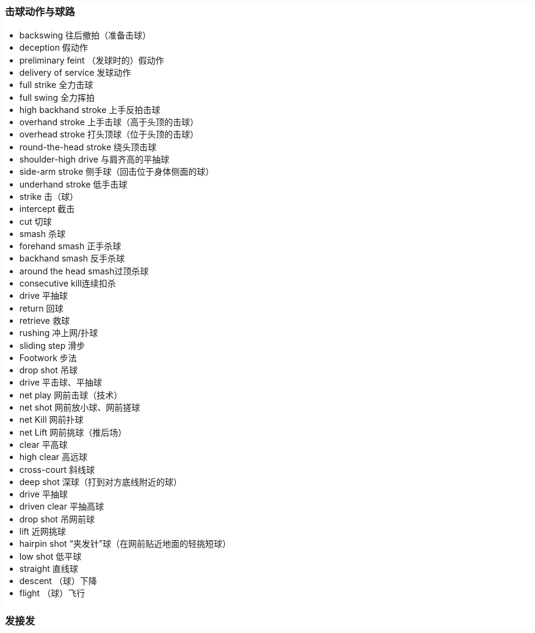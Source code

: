 ### 击球动作与球路

- backswing 往后撤拍（准备击球）
- deception 假动作
- preliminary feint （发球时的）假动作
- delivery of service 发球动作
- full strike 全力击球
- full swing 全力挥拍
- high backhand stroke 上手反拍击球
- overhand stroke 上手击球（高于头顶的击球）
- overhead stroke 打头顶球（位于头顶的击球）
- round-the-head stroke 绕头顶击球
- shoulder-high drive 与肩齐高的平抽球
- side-arm stroke 侧手球（回击位于身体侧面的球）
- underhand stroke 低手击球
- strike 击（球）
- intercept 截击
- cut 切球
- smash 杀球
- forehand smash 正手杀球
- backhand smash 反手杀球
- around the head smash过顶杀球
- consecutive kill连续扣杀
- drive 平抽球
- return 回球
- retrieve 救球
- rushing 冲上网/扑球
- sliding step 滑步
- Footwork 步法
- drop shot 吊球
- drive 平击球、平抽球
- net play 网前击球（技术）
- net shot 网前放小球、网前搓球
- net Kill 网前扑球
- net Lift 网前挑球（推后场）
- clear 平高球
- high clear 高远球
- cross-court 斜线球
- deep shot 深球（打到对方底线附近的球）
- drive 平抽球
- driven clear 平抽高球
- drop shot 吊网前球
- lift 近网挑球
- hairpin shot “夹发针”球（在网前贴近地面的轻挑短球）
- low shot 低平球
- straight 直线球
- descent （球）下降
- flight （球）飞行

### 发接发
